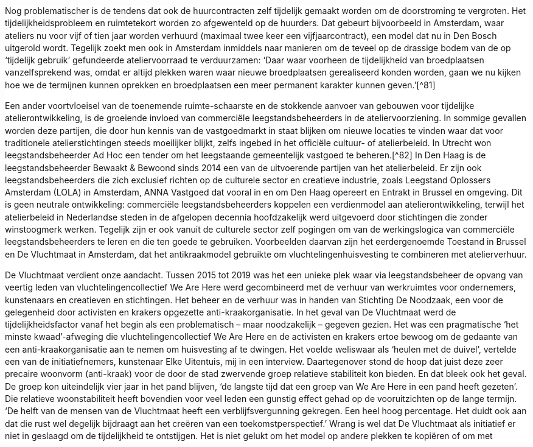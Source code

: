 Nog problematischer is de tendens dat ook de huurcontracten zelf
tijdelijk gemaakt worden om de doorstroming te vergroten. Het
tijdelijkheidsprobleem en ruimtetekort worden zo afgewenteld op de
huurders. Dat gebeurt bijvoorbeeld in Amsterdam, waar ateliers nu voor
vijf of tien jaar worden verhuurd (maximaal twee keer een
vijfjaarcontract), een model dat nu in Den Bosch uitgerold wordt.
Tegelijk zoekt men ook in Amsterdam inmiddels naar manieren om de teveel
op de drassige bodem van de op ‘tijdelijk gebruik’ gefundeerde
ateliervoorraad te verduurzamen: ‘Daar waar voorheen de tijdelijkheid
van broedplaatsen vanzelfsprekend was, omdat er altijd plekken waren
waar nieuwe broedplaatsen gerealiseerd konden worden, gaan we nu kijken
hoe we de termijnen kunnen oprekken en broedplaatsen een meer permanent
karakter kunnen geven.’[^81]

Een ander voortvloeisel van de toenemende ruimte-schaarste en de
stokkende aanvoer van gebouwen voor tijdelijke atelierontwikkeling, is
de groeiende invloed van commerciële leegstandsbeheerders in de
ateliervoorziening. In sommige gevallen worden deze partijen, die door
hun kennis van de vastgoedmarkt in staat blijken om nieuwe locaties te
vinden waar dat voor traditionele atelierstichtingen steeds moeilijker
blijkt, zelfs ingebed in het officiële cultuur- of atelierbeleid. In
Utrecht won leegstandsbeheerder Ad Hoc een tender om het leegstaande
gemeentelijk vastgoed te beheren.[^82] In Den Haag is de
leegstandsbeheerder Bewaakt & Bewoond sinds 2014 een van de uitvoerende
partijen van het atelierbeleid. Er zijn ook leegstandsbeheerders die
zich exclusief richten op de culturele sector en creatieve industrie,
zoals Leegstand Oplossers Amsterdam (LOLA) in Amsterdam, ANNA Vastgoed
dat vooral in en om Den Haag opereert en Entrakt in Brussel en omgeving.
Dit is geen neutrale ontwikkeling: commerciële leegstandsbeheerders
koppelen een verdienmodel aan atelierontwikkeling, terwijl het
atelierbeleid in Nederlandse steden in de afgelopen decennia
hoofdzakelijk werd uitgevoerd door stichtingen die zonder winstoogmerk
werken. Tegelijk zijn er ook vanuit de culturele sector zelf pogingen om
van de werkingslogica van commerciële leegstandsbeheerders te leren en
die ten goede te gebruiken. Voorbeelden daarvan zijn het eerdergenoemde
Toestand in Brussel en De Vluchtmaat in Amsterdam, dat het
antikraakmodel gebruikte om vluchtelingenhuisvesting te combineren met
atelierverhuur.

De Vluchtmaat verdient onze aandacht. Tussen 2015 tot 2019 was het een
unieke plek waar via leegstandsbeheer de opvang van veertig leden van
vluchtelingencollectief We Are Here werd gecombineerd met de verhuur van
werkruimtes voor ondernemers, kunstenaars en creatieven en stichtingen.
Het beheer en de verhuur was in handen van Stichting De Noodzaak, een
voor de gelegenheid door activisten en krakers opgezette
anti-kraakorganisatie. In het geval van De Vluchtmaat werd de
tijdelijkheidsfactor vanaf het begin als een problematisch – maar
noodzakelijk – gegeven gezien. Het was een pragmatische ‘het minste
kwaad’-afweging die vluchtelingencollectief We Are Here en de activisten
en krakers ertoe bewoog om de gedaante van een anti-kraakorganisatie aan
te nemen om huisvesting af te dwingen. Het voelde weliswaar als ‘heulen
met de duivel’, vertelde een van de initiatiefnemers, kunstenaar Elke
Uitentuis, mij in een interview. Daartegenover stond de hoop dat juist
deze zeer precaire woonvorm (anti-kraak) voor de door de stad zwervende
groep relatieve stabiliteit kon bieden. En dat bleek ook het geval. De
groep kon uiteindelijk vier jaar in het pand blijven, ‘de langste tijd
dat een groep van We Are Here in een pand heeft gezeten’. Die relatieve
woonstabiliteit heeft bovendien voor veel leden een gunstig effect gehad
op de vooruitzichten op de lange termijn. ‘De helft van de mensen van de
Vluchtmaat heeft een verblijfsvergunning gekregen. Een heel hoog
percentage. Het duidt ook aan dat die rust wel degelijk bijdraagt aan
het creëren van een toekomstperspectief.’ Wrang is wel dat De Vluchtmaat
als initiatief er niet in geslaagd om de tijdelijkheid te ontstijgen.
Het is niet gelukt om het model op andere plekken te kopiëren of om met